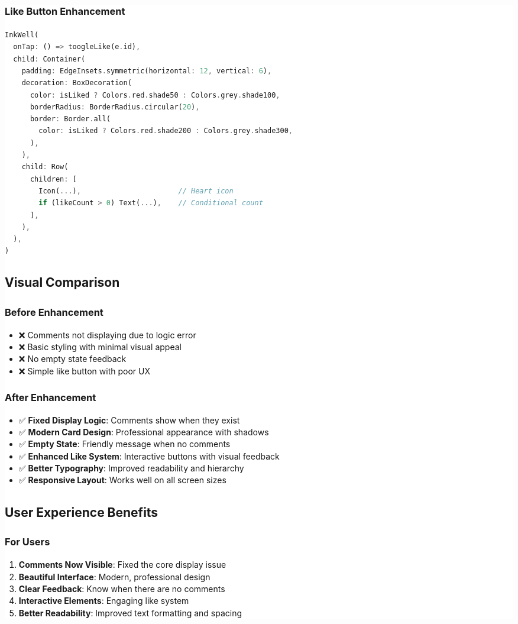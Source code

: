 ### Like Button Enhancement

```dart
InkWell(
  onTap: () => toogleLike(e.id),
  child: Container(
    padding: EdgeInsets.symmetric(horizontal: 12, vertical: 6),
    decoration: BoxDecoration(
      color: isLiked ? Colors.red.shade50 : Colors.grey.shade100,
      borderRadius: BorderRadius.circular(20),
      border: Border.all(
        color: isLiked ? Colors.red.shade200 : Colors.grey.shade300,
      ),
    ),
    child: Row(
      children: [
        Icon(...),                       // Heart icon
        if (likeCount > 0) Text(...),    // Conditional count
      ],
    ),
  ),
)
```

## Visual Comparison

### Before Enhancement

- ❌ Comments not displaying due to logic error
- ❌ Basic styling with minimal visual appeal
- ❌ No empty state feedback
- ❌ Simple like button with poor UX

### After Enhancement

- ✅ **Fixed Display Logic**: Comments show when they exist
- ✅ **Modern Card Design**: Professional appearance with shadows
- ✅ **Empty State**: Friendly message when no comments
- ✅ **Enhanced Like System**: Interactive buttons with visual feedback
- ✅ **Better Typography**: Improved readability and hierarchy
- ✅ **Responsive Layout**: Works well on all screen sizes

## User Experience Benefits

### For Users

1. **Comments Now Visible**: Fixed the core display issue
2. **Beautiful Interface**: Modern, professional design
3. **Clear Feedback**: Know when there are no comments
4. **Interactive Elements**: Engaging like system
5. **Better Readability**: Improved text formatting and spacing
